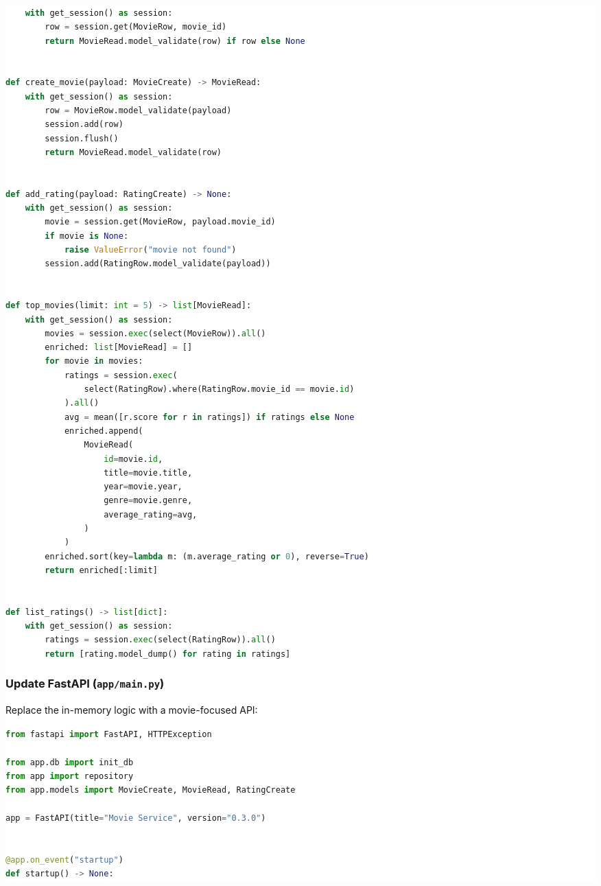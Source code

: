 ```python
    with get_session() as session:
        row = session.get(MovieRow, movie_id)
        return MovieRead.model_validate(row) if row else None


def create_movie(payload: MovieCreate) -> MovieRead:
    with get_session() as session:
        row = MovieRow.model_validate(payload)
        session.add(row)
        session.flush()
        return MovieRead.model_validate(row)


def add_rating(payload: RatingCreate) -> None:
    with get_session() as session:
        movie = session.get(MovieRow, payload.movie_id)
        if movie is None:
            raise ValueError("movie not found")
        session.add(RatingRow.model_validate(payload))


def top_movies(limit: int = 5) -> list[MovieRead]:
    with get_session() as session:
        movies = session.exec(select(MovieRow)).all()
        enriched: list[MovieRead] = []
        for movie in movies:
            ratings = session.exec(
                select(RatingRow).where(RatingRow.movie_id == movie.id)
            ).all()
            avg = mean([r.score for r in ratings]) if ratings else None
            enriched.append(
                MovieRead(
                    id=movie.id,
                    title=movie.title,
                    year=movie.year,
                    genre=movie.genre,
                    average_rating=avg,
                )
            )
        enriched.sort(key=lambda m: (m.average_rating or 0), reverse=True)
        return enriched[:limit]


def list_ratings() -> list[dict]:
    with get_session() as session:
        ratings = session.exec(select(RatingRow)).all()
        return [rating.model_dump() for rating in ratings]
```

### Update FastAPI (`app/main.py`)
Replace the in-memory logic with a movie-focused API:
```python
from fastapi import FastAPI, HTTPException

from app.db import init_db
from app import repository
from app.models import MovieCreate, MovieRead, RatingCreate

app = FastAPI(title="Movie Service", version="0.3.0")


@app.on_event("startup")
def startup() -> None:
```